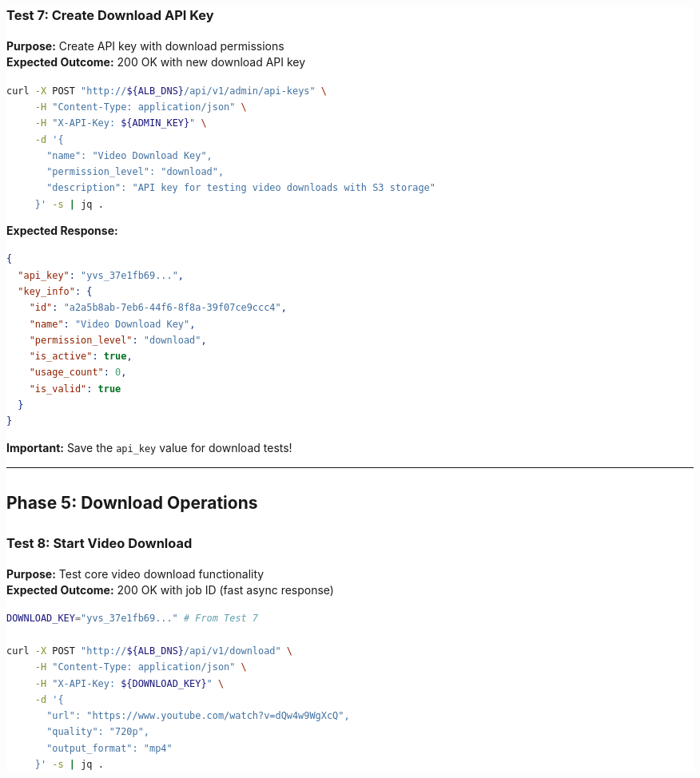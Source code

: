 ### Test 7: Create Download API Key

**Purpose:** Create API key with download permissions  
**Expected Outcome:** 200 OK with new download API key

```bash
curl -X POST "http://${ALB_DNS}/api/v1/admin/api-keys" \
     -H "Content-Type: application/json" \
     -H "X-API-Key: ${ADMIN_KEY}" \
     -d '{
       "name": "Video Download Key",
       "permission_level": "download",
       "description": "API key for testing video downloads with S3 storage"
     }' -s | jq .
```

**Expected Response:**

```json
{
  "api_key": "yvs_37e1fb69...",
  "key_info": {
    "id": "a2a5b8ab-7eb6-44f6-8f8a-39f07ce9ccc4",
    "name": "Video Download Key",
    "permission_level": "download",
    "is_active": true,
    "usage_count": 0,
    "is_valid": true
  }
}
```

**Important:** Save the `api_key` value for download tests!

---

## Phase 5: Download Operations

### Test 8: Start Video Download

**Purpose:** Test core video download functionality  
**Expected Outcome:** 200 OK with job ID (fast async response)

```bash
DOWNLOAD_KEY="yvs_37e1fb69..." # From Test 7

curl -X POST "http://${ALB_DNS}/api/v1/download" \
     -H "Content-Type: application/json" \
     -H "X-API-Key: ${DOWNLOAD_KEY}" \
     -d '{
       "url": "https://www.youtube.com/watch?v=dQw4w9WgXcQ",
       "quality": "720p",
       "output_format": "mp4"
     }' -s | jq .
```
